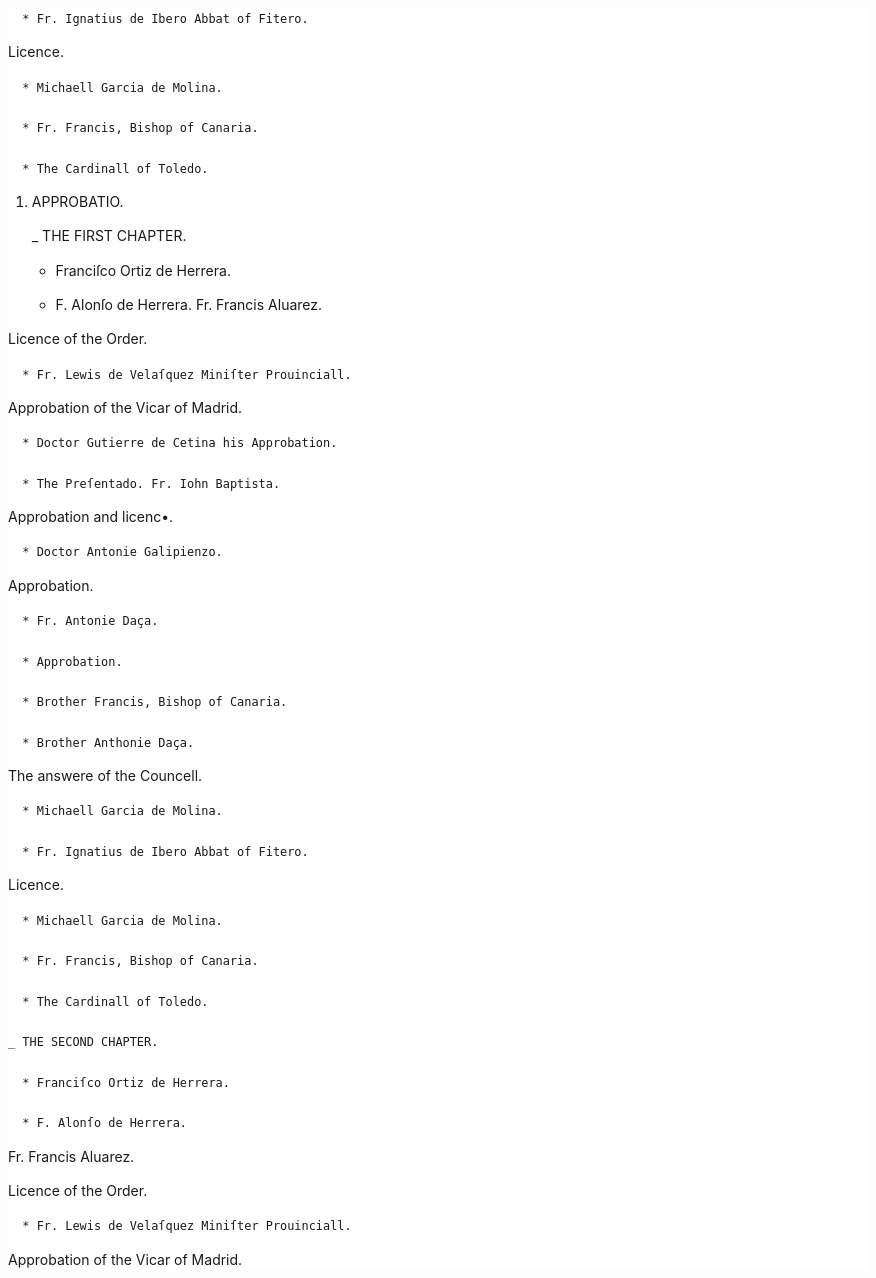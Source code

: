      * Fr. Ignatius de Ibero Abbat of Fitero.
Licence.

      * Michaell Garcia de Molina.

      * Fr. Francis, Bishop of Canaria.

      * The Cardinall of Toledo.

1. APPROBATIO.

    _ THE FIRST CHAPTER.

      * Franciſco Ortiz de Herrera.

      * F. Alonſo de Herrera.
Fr. Francis Aluarez.

Licence of the Order.

      * Fr. Lewis de Velaſquez Miniſter Prouinciall.
Approbation of the Vicar of Madrid.

      * Doctor Gutierre de Cetina his Approbation.

      * The Preſentado. Fr. Iohn Baptista.
Approbation and licenc•.

      * Doctor Antonie Galipienzo.
Approbation.

      * Fr. Antonie Daça.

      * Approbation.

      * Brother Francis, Bishop of Canaria.

      * Brother Anthonie Daça.
The answere of the Councell.

      * Michaell Garcia de Molina.

      * Fr. Ignatius de Ibero Abbat of Fitero.
Licence.

      * Michaell Garcia de Molina.

      * Fr. Francis, Bishop of Canaria.

      * The Cardinall of Toledo.

    _ THE SECOND CHAPTER.

      * Franciſco Ortiz de Herrera.

      * F. Alonſo de Herrera.
Fr. Francis Aluarez.

Licence of the Order.

      * Fr. Lewis de Velaſquez Miniſter Prouinciall.
Approbation of the Vicar of Madrid.
